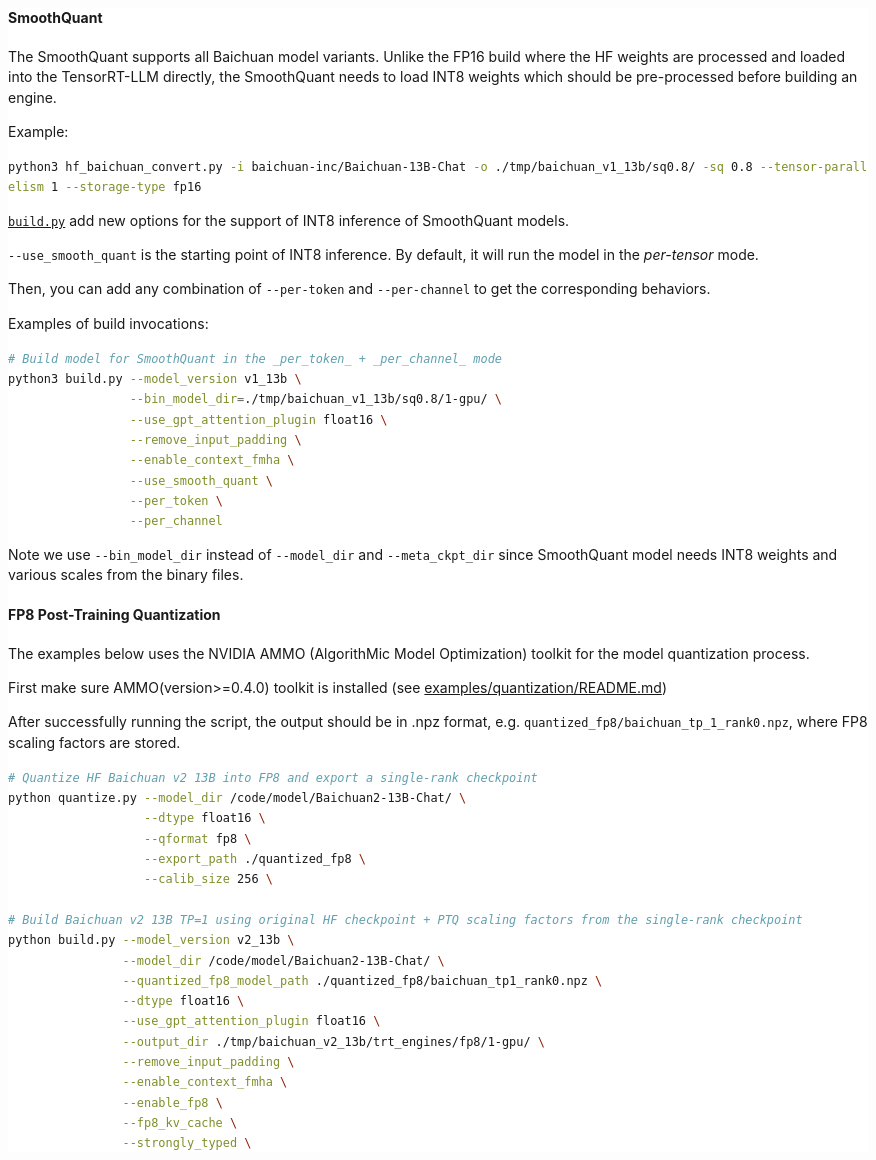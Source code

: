 #### SmoothQuant

The SmoothQuant supports all Baichuan model variants. Unlike the FP16 build where the HF weights are processed and loaded into the TensorRT-LLM directly, the SmoothQuant needs to load INT8 weights which should be pre-processed before building an engine.

Example:
```bash
python3 hf_baichuan_convert.py -i baichuan-inc/Baichuan-13B-Chat -o ./tmp/baichuan_v1_13b/sq0.8/ -sq 0.8 --tensor-parallelism 1 --storage-type fp16
```

[`build.py`](./build.py) add new options for the support of INT8 inference of SmoothQuant models.

`--use_smooth_quant` is the starting point of INT8 inference. By default, it
will run the model in the _per-tensor_ mode.

Then, you can add any combination of `--per-token` and `--per-channel` to get the corresponding behaviors.

Examples of build invocations:

```bash
# Build model for SmoothQuant in the _per_token_ + _per_channel_ mode
python3 build.py --model_version v1_13b \
                 --bin_model_dir=./tmp/baichuan_v1_13b/sq0.8/1-gpu/ \
                 --use_gpt_attention_plugin float16 \
                 --remove_input_padding \
                 --enable_context_fmha \
                 --use_smooth_quant \
                 --per_token \
                 --per_channel
```

Note we use `--bin_model_dir` instead of `--model_dir` and `--meta_ckpt_dir` since SmoothQuant model needs INT8 weights and various scales from the binary files.

#### FP8 Post-Training Quantization

The examples below uses the NVIDIA AMMO (AlgorithMic Model Optimization) toolkit for the model quantization process.

First make sure AMMO(version>=0.4.0) toolkit is installed (see [examples/quantization/README.md](/examples/quantization/README.md#preparation))

After successfully running the script, the output should be in .npz format, e.g. `quantized_fp8/baichuan_tp_1_rank0.npz`,
where FP8 scaling factors are stored.

```bash
# Quantize HF Baichuan v2 13B into FP8 and export a single-rank checkpoint
python quantize.py --model_dir /code/model/Baichuan2-13B-Chat/ \
                   --dtype float16 \
                   --qformat fp8 \
                   --export_path ./quantized_fp8 \
                   --calib_size 256 \

# Build Baichuan v2 13B TP=1 using original HF checkpoint + PTQ scaling factors from the single-rank checkpoint
python build.py --model_version v2_13b \
                --model_dir /code/model/Baichuan2-13B-Chat/ \
                --quantized_fp8_model_path ./quantized_fp8/baichuan_tp1_rank0.npz \
                --dtype float16 \
                --use_gpt_attention_plugin float16 \
                --output_dir ./tmp/baichuan_v2_13b/trt_engines/fp8/1-gpu/ \
                --remove_input_padding \
                --enable_context_fmha \
                --enable_fp8 \
                --fp8_kv_cache \
                --strongly_typed \
```